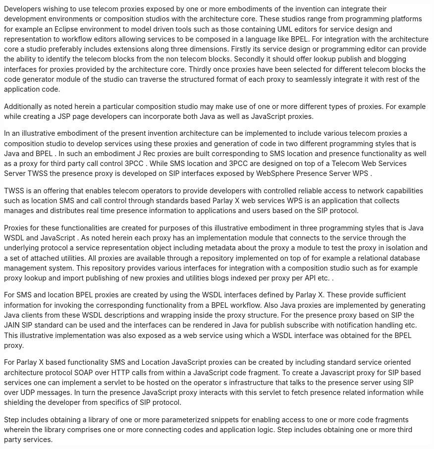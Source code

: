 Developers wishing to use telecom proxies exposed by one or more embodiments of the invention can integrate their development environments or composition studios with the architecture core. These studios range from programming platforms for example an Eclipse environment to model driven tools such as those containing UML editors for service design and representation to workflow editors allowing services to be composed in a language like BPEL. For integration with the architecture core a studio preferably includes extensions along three dimensions. Firstly its service design or programming editor can provide the ability to identify the telecom blocks from the non telecom blocks. Secondly it should offer lookup publish and blogging interfaces for proxies provided by the architecture core. Thirdly once proxies have been selected for different telecom blocks the code generator module of the studio can traverse the structured format of each proxy to seamlessly integrate it with rest of the application code.

Additionally as noted herein a particular composition studio may make use of one or more different types of proxies. For example while creating a JSP page developers can incorporate both Java as well as JavaScript proxies.

In an illustrative embodiment of the present invention architecture can be implemented to include various telecom proxies a composition studio to develop services using these proxies and generation of code in two different programming styles that is Java and BPEL . In such an embodiment J Rec proxies are built corresponding to SMS location and presence functionality as well as a proxy for third party call control 3PCC . While SMS location and 3PCC are designed on top of a Telecom Web Services Server TWSS the presence proxy is developed on SIP interfaces exposed by WebSphere Presence Server WPS .

TWSS is an offering that enables telecom operators to provide developers with controlled reliable access to network capabilities such as location SMS and call control through standards based Parlay X web services WPS is an application that collects manages and distributes real time presence information to applications and users based on the SIP protocol.

Proxies for these functionalities are created for purposes of this illustrative embodiment in three programming styles that is Java WSDL and JavaScript . As noted herein each proxy has an implementation module that connects to the service through the underlying protocol a service representation object including metadata about the proxy a module to test the proxy in isolation and a set of attached utilities. All proxies are available through a repository implemented on top of for example a relational database management system. This repository provides various interfaces for integration with a composition studio such as for example proxy lookup and import publishing of new proxies and utilities blogs indexed per proxy per API etc. .

For SMS and location BPEL proxies are created by using the WSDL interfaces defined by Parlay X. These provide sufficient information for invoking the corresponding functionality from a BPEL workflow. Also Java proxies are implemented by generating Java clients from these WSDL descriptions and wrapping inside the proxy structure. For the presence proxy based on SIP the JAIN SIP standard can be used and the interfaces can be rendered in Java for publish subscribe with notification handling etc. This illustrative implementation was also exposed as a web service using which a WSDL interface was obtained for the BPEL proxy.

For Parlay X based functionality SMS and Location JavaScript proxies can be created by including standard service oriented architecture protocol SOAP over HTTP calls from within a JavaScript code fragment. To create a Javascript proxy for SIP based services one can implement a servlet to be hosted on the operator s infrastructure that talks to the presence server using SIP over UDP messages. In turn the presence JavaScript proxy interacts with this servlet to fetch presence related information while shielding the developer from specifics of SIP protocol.

Step includes obtaining a library of one or more parameterized snippets for enabling access to one or more code fragments wherein the library comprises one or more connecting codes and application logic. Step includes obtaining one or more third party services.
